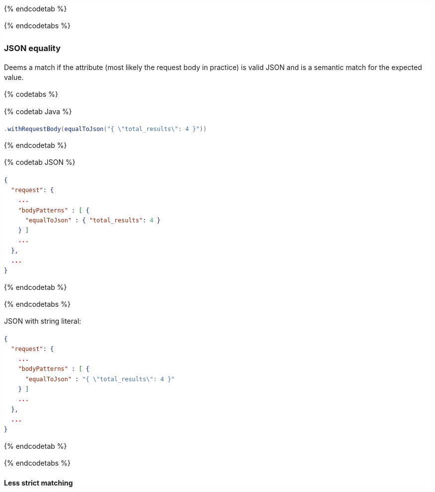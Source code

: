 {% endcodetab %}

{% endcodetabs %}

### JSON equality

Deems a match if the attribute (most likely the request body in practice) is valid JSON and is a semantic match for the expected value.

{% codetabs %}

{% codetab Java %}

```java
.withRequestBody(equalToJson("{ \"total_results\": 4 }"))
```

{% endcodetab %}

{% codetab JSON %}

```json
{
  "request": {
    ...
    "bodyPatterns" : [ {
      "equalToJson" : { "total_results": 4 }
    } ]
    ...
  },
  ...
}
```

{% endcodetab %}

{% endcodetabs %}

JSON with string literal:

```json
{
  "request": {
    ...
    "bodyPatterns" : [ {
      "equalToJson" : "{ \"total_results\": 4 }"
    } ]
    ...
  },
  ...
}
```

{% endcodetab %}

{% endcodetabs %}

#### Less strict matching
